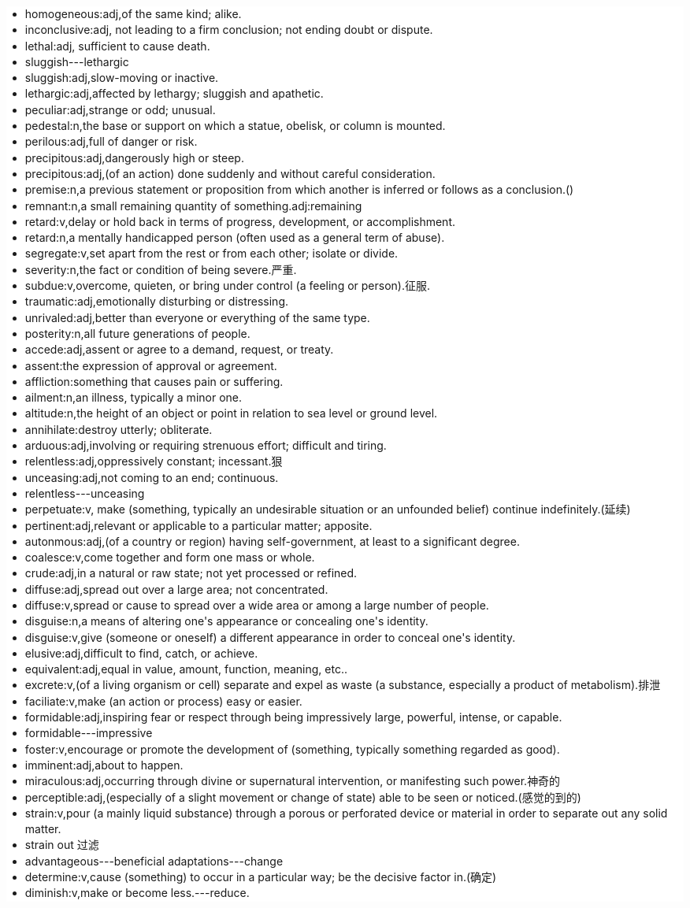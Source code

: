 - homogeneous:adj,of the same kind; alike.
- inconclusive:adj, not leading to a firm conclusion; not ending doubt or dispute.
- lethal:adj, sufficient to cause death.
- sluggish---lethargic
- sluggish:adj,slow-moving or inactive.
- lethargic:adj,affected by lethargy; sluggish and apathetic.
- peculiar:adj,strange or odd; unusual.
- pedestal:n,the base or support on which a statue, obelisk, or column is mounted.
- perilous:adj,full of danger or risk.
- precipitous:adj,dangerously high or steep.
- precipitous:adj,(of an action) done suddenly and without careful consideration.
- premise:n,a previous statement or proposition from which another is inferred or follows as a conclusion.()
- remnant:n,a small remaining quantity of something.adj:remaining
- retard:v,delay or hold back in terms of progress, development, or accomplishment.
- retard:n,a mentally handicapped person (often used as a general term of abuse).
- segregate:v,set apart from the rest or from each other; isolate or divide.
- severity:n,the fact or condition of being severe.严重.
- subdue:v,overcome, quieten, or bring under control (a feeling or person).征服.
- traumatic:adj,emotionally disturbing or distressing.
- unrivaled:adj,better than everyone or everything of the same type.
- posterity:n,all future generations of people.
- accede:adj,assent or agree to a demand, request, or treaty.
- assent:the expression of approval or agreement.
- affliction:something that causes pain or suffering.
- ailment:n,an illness, typically a minor one.
- altitude:n,the height of an object or point in relation to sea level or ground level.
- annihilate:destroy utterly; obliterate.
- arduous:adj,involving or requiring strenuous effort; difficult and tiring.
- relentless:adj,oppressively constant; incessant.狠
- unceasing:adj,not coming to an end; continuous.
- relentless---unceasing
- perpetuate:v,
make (something, typically an undesirable situation or an unfounded belief) continue indefinitely.(延续)
- pertinent:adj,relevant or applicable to a particular matter; apposite.
- autonmous:adj,(of a country or region) having self-government, at least to a significant degree.
- coalesce:v,come together and form one mass or whole.
- crude:adj,in a natural or raw state; not yet processed or refined.
- diffuse:adj,spread out over a large area; not concentrated.
- diffuse:v,spread or cause to spread over a wide area or among a large number of people.
- disguise:n,a means of altering one's appearance or concealing one's identity.
- disguise:v,give (someone or oneself) a different appearance in order to conceal one's identity.
- elusive:adj,difficult to find, catch, or achieve.
- equivalent:adj,equal in value, amount, function, meaning, etc..
- excrete:v,(of a living organism or cell) separate and expel as waste (a substance, especially a product of metabolism).排泄
- faciliate:v,make (an action or process) easy or easier.
- formidable:adj,inspiring fear or respect through being impressively large, powerful, intense, or capable.
- formidable---impressive
- foster:v,encourage or promote the development of (something, typically something regarded as good).
- imminent:adj,about to happen.
- miraculous:adj,occurring through divine or supernatural intervention, or manifesting such power.神奇的
- perceptible:adj,(especially of a slight movement or change of state) able to be seen or noticed.(感觉的到的)
- strain:v,pour (a mainly liquid substance) through a porous or perforated device or material in order to separate out any solid matter.
- strain out 过滤
- advantageous---beneficial   adaptations---change
- determine:v,cause (something) to occur in a particular way; be the decisive factor in.(确定)
- diminish:v,make or become less.---reduce.